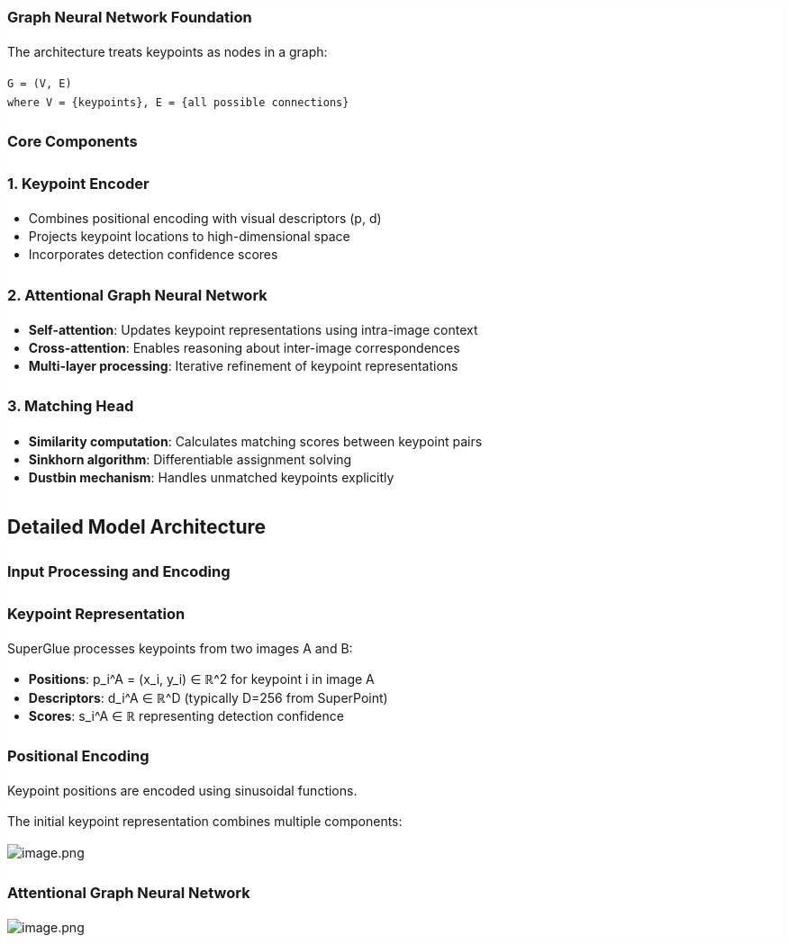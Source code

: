 ### Graph Neural Network Foundation

The architecture treats keypoints as nodes in a graph:

```
G = (V, E)
where V = {keypoints}, E = {all possible connections}
```

### Core Components

### 1. Keypoint Encoder

- Combines positional encoding with visual descriptors (p, d)
- Projects keypoint locations to high-dimensional space
- Incorporates detection confidence scores

### 2. Attentional Graph Neural Network

- **Self-attention**: Updates keypoint representations using intra-image context
- **Cross-attention**: Enables reasoning about inter-image correspondences
- **Multi-layer processing**: Iterative refinement of keypoint representations

### 3. Matching Head

- **Similarity computation**: Calculates matching scores between keypoint pairs
- **Sinkhorn algorithm**: Differentiable assignment solving
- **Dustbin mechanism**: Handles unmatched keypoints explicitly

## Detailed Model Architecture

### Input Processing and Encoding

### Keypoint Representation

SuperGlue processes keypoints from two images A and B:
- **Positions**: p_i^A = (x_i, y_i) ∈ ℝ^2 for keypoint i in image A
- **Descriptors**: d_i^A ∈ ℝ^D (typically D=256 from SuperPoint)
- **Scores**: s_i^A ∈ ℝ representing detection confidence

### Positional Encoding

Keypoint positions are encoded using sinusoidal functions.

The initial keypoint representation combines multiple components:

![image.png](superglue_technical_report%2023071bdab3cf804d99b2f241db5129d9/image%202.png)

### Attentional Graph Neural Network

![image.png](superglue_technical_report%2023071bdab3cf804d99b2f241db5129d9/image%203.png)
